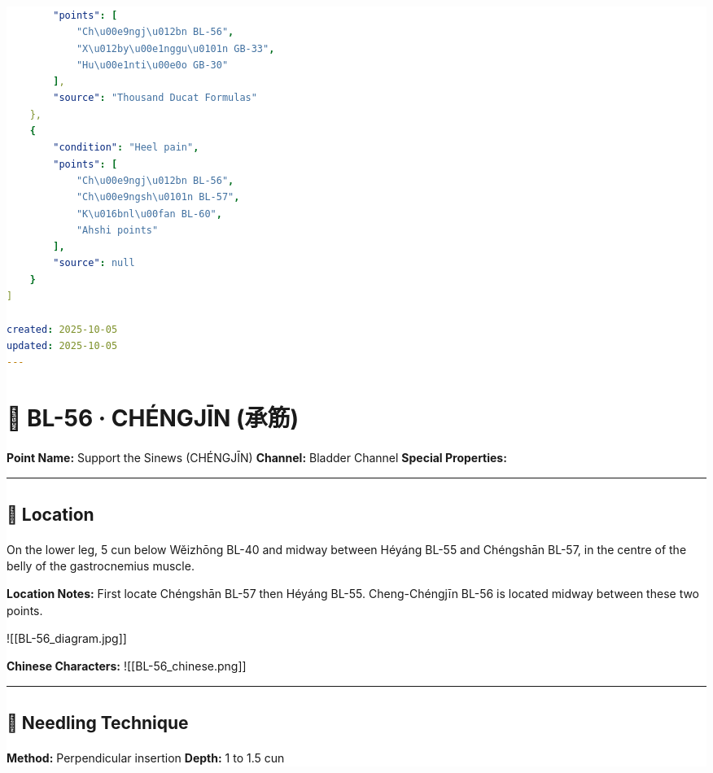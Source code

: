 ```yaml
        "points": [
            "Ch\u00e9ngj\u012bn BL-56",
            "X\u012by\u00e1nggu\u0101n GB-33",
            "Hu\u00e1nti\u00e0o GB-30"
        ],
        "source": "Thousand Ducat Formulas"
    },
    {
        "condition": "Heel pain",
        "points": [
            "Ch\u00e9ngj\u012bn BL-56",
            "Ch\u00e9ngsh\u0101n BL-57",
            "K\u016bnl\u00fan BL-60",
            "Ahshi points"
        ],
        "source": null
    }
]

created: 2025-10-05
updated: 2025-10-05
---
```


# 📍 BL-56 · CHÉNGJĪN (承筋)

**Point Name:** Support the Sinews (CHÉNGJĪN)
**Channel:** Bladder Channel
**Special Properties:** 

---

## 📍 Location

On the lower leg, 5 cun below Wěizhōng BL-40 and midway between Héyáng BL-55 and Chéngshān BL-57, in the centre of the belly of the gastrocnemius muscle.

**Location Notes:**
First locate Chéngshān BL-57 then Héyáng BL-55. Cheng-Chéngjīn BL-56 is located midway between these two points.

![[BL-56_diagram.jpg]]

**Chinese Characters:** ![[BL-56_chinese.png]]

---

## 🔧 Needling Technique

**Method:** Perpendicular insertion
**Depth:** 1 to 1.5 cun
